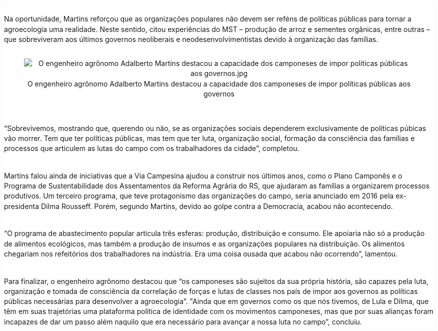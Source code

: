 <p><br />
Na oportunidade, Martins refor&ccedil;ou que as organiza&ccedil;&otilde;es populares n&atilde;o devem ser ref&eacute;ns de pol&iacute;ticas p&uacute;blicas para tornar a agroecologia uma realidade. Neste sentido, citou experi&ecirc;ncias do MST &ndash; produ&ccedil;&atilde;o de arroz e sementes org&acirc;nicas, entre outras &ndash; que sobreviveram aos &uacute;ltimos governos neoliberais e neodesenvolvimentistas devido &agrave; organiza&ccedil;&atilde;o das fam&iacute;lias.</p>

<div style="text-align:center">
<figure class="image" style="display:inline-block"><img alt="O engenheiro agrônomo Adalberto Martins destacou a capacidade dos camponeses de impor políticas públicas aos governos.jpg" height="429" src="//farm5.staticflickr.com/4505/37337184790_bd6218be8e_b.jpg" width="700" />
<figcaption>O engenheiro agrônomo Adalberto Martins destacou a capacidade dos camponeses de impor políticas públicas aos governos</figcaption>
</figure>
</div>

<p><br />
&ldquo;Sobrevivemos, mostrando que, querendo ou n&atilde;o, se as organiza&ccedil;&otilde;es sociais dependerem exclusivamente de pol&iacute;ticas p&uacute;bicas v&atilde;o morrer. Tem que ter pol&iacute;ticas p&uacute;blicas, mas tem que ter luta, organiza&ccedil;&atilde;o social, forma&ccedil;&atilde;o da consci&ecirc;ncia das fam&iacute;lias e processos que articulem as lutas do campo com os trabalhadores da cidade&rdquo;, completou.</p>

<p><br />
Martins falou ainda de iniciativas que a Via Campesina ajudou a construir nos &uacute;ltimos anos, como o Plano Campon&ecirc;s e o Programa de Sustentabilidade dos Assentamentos da Reforma Agr&aacute;ria do RS, que ajudaram as fam&iacute;lias a organizarem processos produtivos. Um terceiro programa, que teve protagonismo das organiza&ccedil;&otilde;es do campo, seria anunciado em 2016 pela ex-presidenta Dilma Rousseff. Por&eacute;m, segundo Martins, devido ao golpe contra a Democracia, acabou n&atilde;o acontecendo.</p>

<p><br />
&ldquo;O programa de abastecimento popular articula tr&ecirc;s esferas: produ&ccedil;&atilde;o, distribui&ccedil;&atilde;o e consumo. Ele apoiaria n&atilde;o s&oacute; a produ&ccedil;&atilde;o de alimentos ecol&oacute;gicos, mas tamb&eacute;m a produ&ccedil;&atilde;o de insumos e as organiza&ccedil;&otilde;es populares na distribui&ccedil;&atilde;o. Os alimentos chegariam nos refeit&oacute;rios dos trabalhadores na ind&uacute;stria. Era uma coisa ousada que acabou n&atilde;o ocorrendo&rdquo;, lamentou.</p>

<p><br />
Para finalizar, o engenheiro agr&ocirc;nomo destacou que &ldquo;os camponeses s&atilde;o sujeitos da sua pr&oacute;pria hist&oacute;ria, s&atilde;o capazes pela luta, organiza&ccedil;&atilde;o e tomada de consci&ecirc;ncia da correla&ccedil;&atilde;o de for&ccedil;as e lutas de classes nos pa&iacute;s de impor aos governos as pol&iacute;ticas p&uacute;blicas necess&aacute;rias para desenvolver a agroecologia&rdquo;. &quot;Ainda que em governos como os que n&oacute;s tivemos, de Lula e Dilma, que t&ecirc;m em suas trajet&oacute;rias uma plataforma pol&iacute;tica de identidade com os movimentos camponeses, mas que por suas alian&ccedil;as foram incapazes de dar um passo al&eacute;m naquilo que era necess&aacute;rio para avan&ccedil;ar a nossa luta no campo&rdquo;, concluiu.</p>

